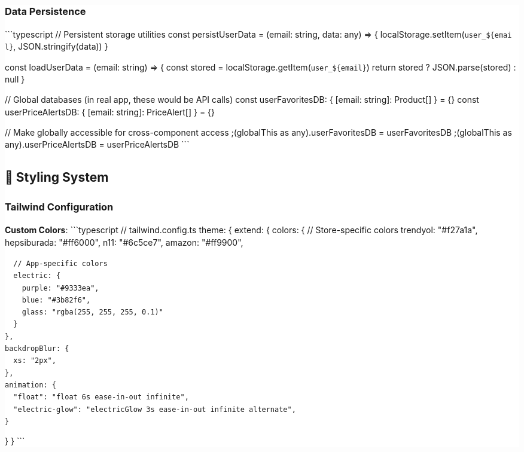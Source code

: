 ### Data Persistence

\`\`\`typescript
// Persistent storage utilities
const persistUserData = (email: string, data: any) => {
  localStorage.setItem(`user_${email}`, JSON.stringify(data))
}

const loadUserData = (email: string) => {
  const stored = localStorage.getItem(`user_${email}`)
  return stored ? JSON.parse(stored) : null
}

// Global databases (in real app, these would be API calls)
const userFavoritesDB: { [email: string]: Product[] } = {}
const userPriceAlertsDB: { [email: string]: PriceAlert[] } = {}

// Make globally accessible for cross-component access
;(globalThis as any).userFavoritesDB = userFavoritesDB
;(globalThis as any).userPriceAlertsDB = userPriceAlertsDB
\`\`\`

## 🎨 Styling System

### Tailwind Configuration

**Custom Colors**:
\`\`\`typescript
// tailwind.config.ts
theme: {
  extend: {
    colors: {
      // Store-specific colors
      trendyol: "#f27a1a",
      hepsiburada: "#ff6000", 
      n11: "#6c5ce7",
      amazon: "#ff9900",
      
      // App-specific colors
      electric: {
        purple: "#9333ea",
        blue: "#3b82f6",
        glass: "rgba(255, 255, 255, 0.1)"
      }
    },
    backdropBlur: {
      xs: "2px",
    },
    animation: {
      "float": "float 6s ease-in-out infinite",
      "electric-glow": "electricGlow 3s ease-in-out infinite alternate",
    }
  }
}
\`\`\`
